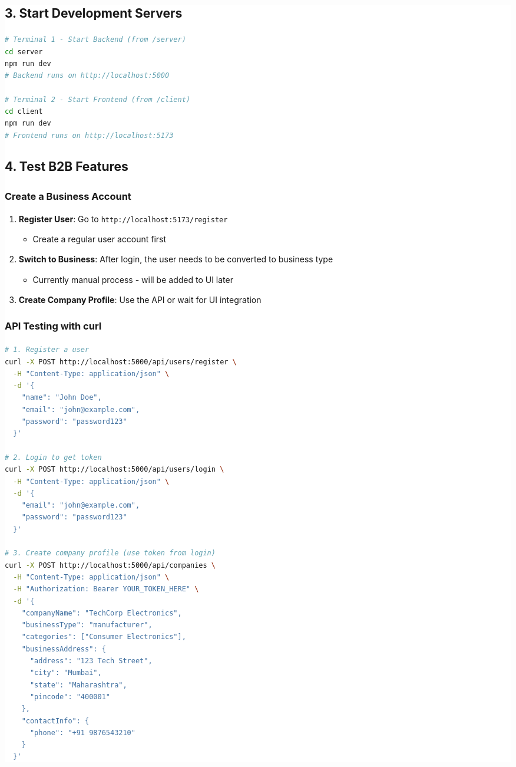 ## 3. Start Development Servers

```bash
# Terminal 1 - Start Backend (from /server)
cd server
npm run dev
# Backend runs on http://localhost:5000

# Terminal 2 - Start Frontend (from /client)
cd client
npm run dev
# Frontend runs on http://localhost:5173
```

## 4. Test B2B Features

### Create a Business Account

1. **Register User**: Go to `http://localhost:5173/register`
   - Create a regular user account first

2. **Switch to Business**: After login, the user needs to be converted to business type
   - Currently manual process - will be added to UI later

3. **Create Company Profile**: Use the API or wait for UI integration

### API Testing with curl

```bash
# 1. Register a user
curl -X POST http://localhost:5000/api/users/register \
  -H "Content-Type: application/json" \
  -d '{
    "name": "John Doe",
    "email": "john@example.com", 
    "password": "password123"
  }'

# 2. Login to get token
curl -X POST http://localhost:5000/api/users/login \
  -H "Content-Type: application/json" \
  -d '{
    "email": "john@example.com",
    "password": "password123"
  }'

# 3. Create company profile (use token from login)
curl -X POST http://localhost:5000/api/companies \
  -H "Content-Type: application/json" \
  -H "Authorization: Bearer YOUR_TOKEN_HERE" \
  -d '{
    "companyName": "TechCorp Electronics",
    "businessType": "manufacturer",
    "categories": ["Consumer Electronics"],
    "businessAddress": {
      "address": "123 Tech Street",
      "city": "Mumbai", 
      "state": "Maharashtra",
      "pincode": "400001"
    },
    "contactInfo": {
      "phone": "+91 9876543210"
    }
  }'
```